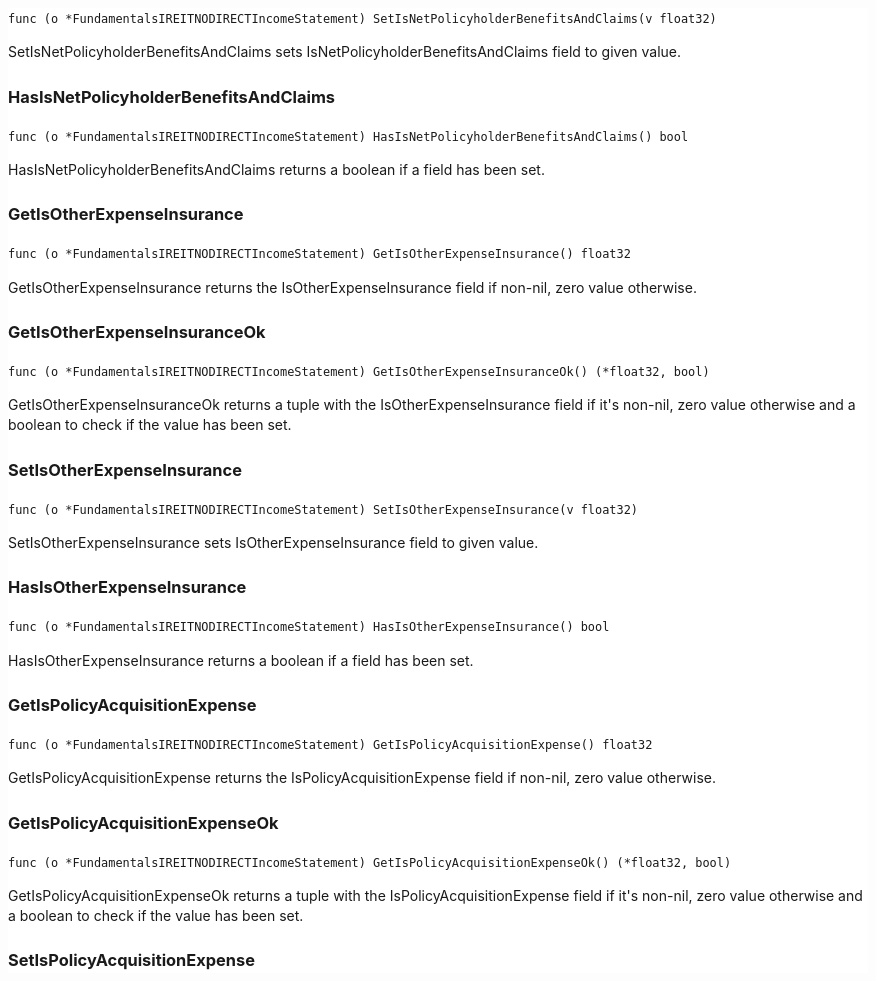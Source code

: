 `func (o *FundamentalsIREITNODIRECTIncomeStatement) SetIsNetPolicyholderBenefitsAndClaims(v float32)`

SetIsNetPolicyholderBenefitsAndClaims sets IsNetPolicyholderBenefitsAndClaims field to given value.

### HasIsNetPolicyholderBenefitsAndClaims

`func (o *FundamentalsIREITNODIRECTIncomeStatement) HasIsNetPolicyholderBenefitsAndClaims() bool`

HasIsNetPolicyholderBenefitsAndClaims returns a boolean if a field has been set.

### GetIsOtherExpenseInsurance

`func (o *FundamentalsIREITNODIRECTIncomeStatement) GetIsOtherExpenseInsurance() float32`

GetIsOtherExpenseInsurance returns the IsOtherExpenseInsurance field if non-nil, zero value otherwise.

### GetIsOtherExpenseInsuranceOk

`func (o *FundamentalsIREITNODIRECTIncomeStatement) GetIsOtherExpenseInsuranceOk() (*float32, bool)`

GetIsOtherExpenseInsuranceOk returns a tuple with the IsOtherExpenseInsurance field if it's non-nil, zero value otherwise
and a boolean to check if the value has been set.

### SetIsOtherExpenseInsurance

`func (o *FundamentalsIREITNODIRECTIncomeStatement) SetIsOtherExpenseInsurance(v float32)`

SetIsOtherExpenseInsurance sets IsOtherExpenseInsurance field to given value.

### HasIsOtherExpenseInsurance

`func (o *FundamentalsIREITNODIRECTIncomeStatement) HasIsOtherExpenseInsurance() bool`

HasIsOtherExpenseInsurance returns a boolean if a field has been set.

### GetIsPolicyAcquisitionExpense

`func (o *FundamentalsIREITNODIRECTIncomeStatement) GetIsPolicyAcquisitionExpense() float32`

GetIsPolicyAcquisitionExpense returns the IsPolicyAcquisitionExpense field if non-nil, zero value otherwise.

### GetIsPolicyAcquisitionExpenseOk

`func (o *FundamentalsIREITNODIRECTIncomeStatement) GetIsPolicyAcquisitionExpenseOk() (*float32, bool)`

GetIsPolicyAcquisitionExpenseOk returns a tuple with the IsPolicyAcquisitionExpense field if it's non-nil, zero value otherwise
and a boolean to check if the value has been set.

### SetIsPolicyAcquisitionExpense
